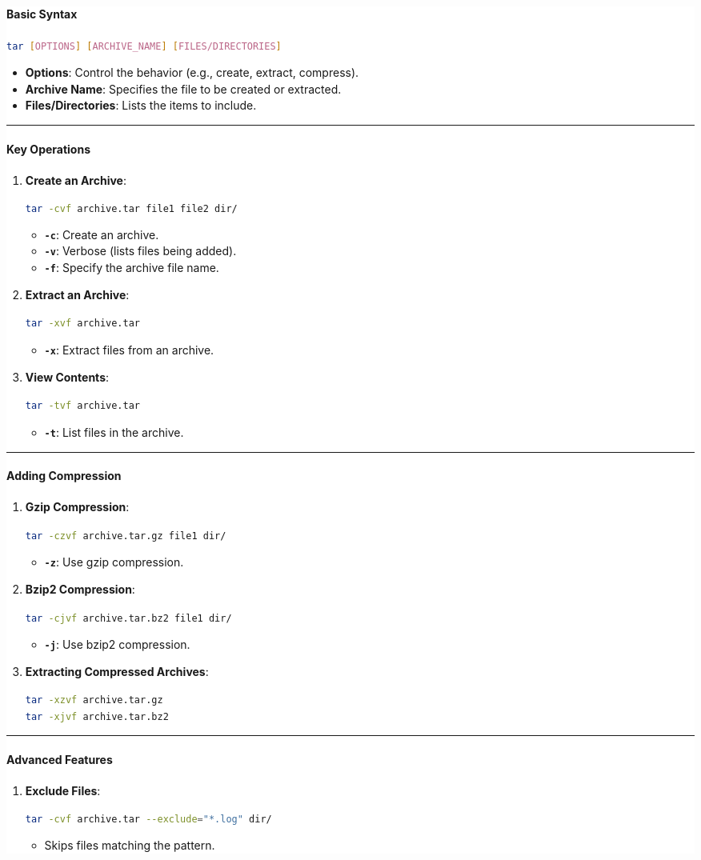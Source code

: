 
#### **Basic Syntax**
```bash
tar [OPTIONS] [ARCHIVE_NAME] [FILES/DIRECTORIES]
```
- **Options**: Control the behavior (e.g., create, extract, compress).  
- **Archive Name**: Specifies the file to be created or extracted.  
- **Files/Directories**: Lists the items to include.

---

#### **Key Operations**
1. **Create an Archive**:
   ```bash
   tar -cvf archive.tar file1 file2 dir/
   ```
   - **`-c`**: Create an archive.  
   - **`-v`**: Verbose (lists files being added).  
   - **`-f`**: Specify the archive file name.

2. **Extract an Archive**:
   ```bash
   tar -xvf archive.tar
   ```
   - **`-x`**: Extract files from an archive.

3. **View Contents**:
   ```bash
   tar -tvf archive.tar
   ```
   - **`-t`**: List files in the archive.

---

#### **Adding Compression**
1. **Gzip Compression**:
   ```bash
   tar -czvf archive.tar.gz file1 dir/
   ```
   - **`-z`**: Use gzip compression.

2. **Bzip2 Compression**:
   ```bash
   tar -cjvf archive.tar.bz2 file1 dir/
   ```
   - **`-j`**: Use bzip2 compression.

3. **Extracting Compressed Archives**:
   ```bash
   tar -xzvf archive.tar.gz
   tar -xjvf archive.tar.bz2
   ```

---

#### **Advanced Features**
1. **Exclude Files**:
   ```bash
   tar -cvf archive.tar --exclude="*.log" dir/
   ```
   - Skips files matching the pattern.

